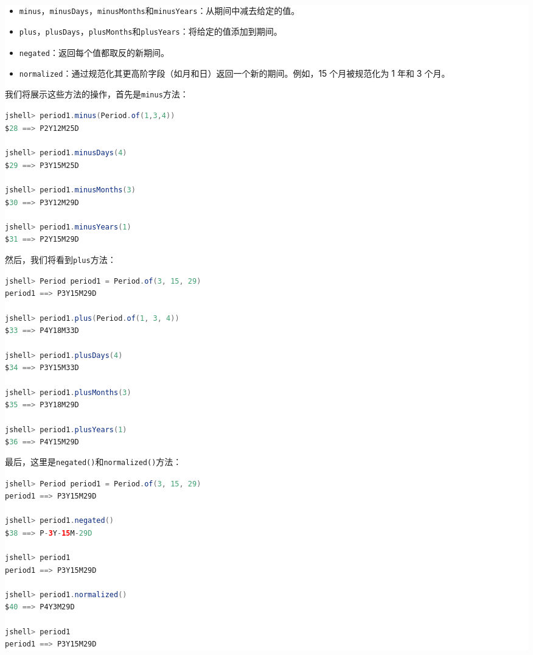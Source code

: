 +   `minus`，`minusDays`，`minusMonths`和`minusYears`：从期间中减去给定的值。

+   `plus`，`plusDays`，`plusMonths`和`plusYears`：将给定的值添加到期间。

+   `negated`：返回每个值都取反的新期间。

+   `normalized`：通过规范化其更高阶字段（如月和日）返回一个新的期间。例如，15 个月被规范化为 1 年和 3 个月。

我们将展示这些方法的操作，首先是`minus`方法：

```java
jshell> period1.minus(Period.of(1,3,4))
$28 ==> P2Y12M25D

jshell> period1.minusDays(4)
$29 ==> P3Y15M25D

jshell> period1.minusMonths(3)
$30 ==> P3Y12M29D

jshell> period1.minusYears(1)
$31 ==> P2Y15M29D
```

然后，我们将看到`plus`方法：

```java
jshell> Period period1 = Period.of(3, 15, 29)
period1 ==> P3Y15M29D

jshell> period1.plus(Period.of(1, 3, 4))
$33 ==> P4Y18M33D

jshell> period1.plusDays(4)
$34 ==> P3Y15M33D

jshell> period1.plusMonths(3)
$35 ==> P3Y18M29D

jshell> period1.plusYears(1)
$36 ==> P4Y15M29D
```

最后，这里是`negated()`和`normalized()`方法：

```java
jshell> Period period1 = Period.of(3, 15, 29)
period1 ==> P3Y15M29D

jshell> period1.negated()
$38 ==> P-3Y-15M-29D

jshell> period1
period1 ==> P3Y15M29D

jshell> period1.normalized()
$40 ==> P4Y3M29D

jshell> period1
period1 ==> P3Y15M29D
```
